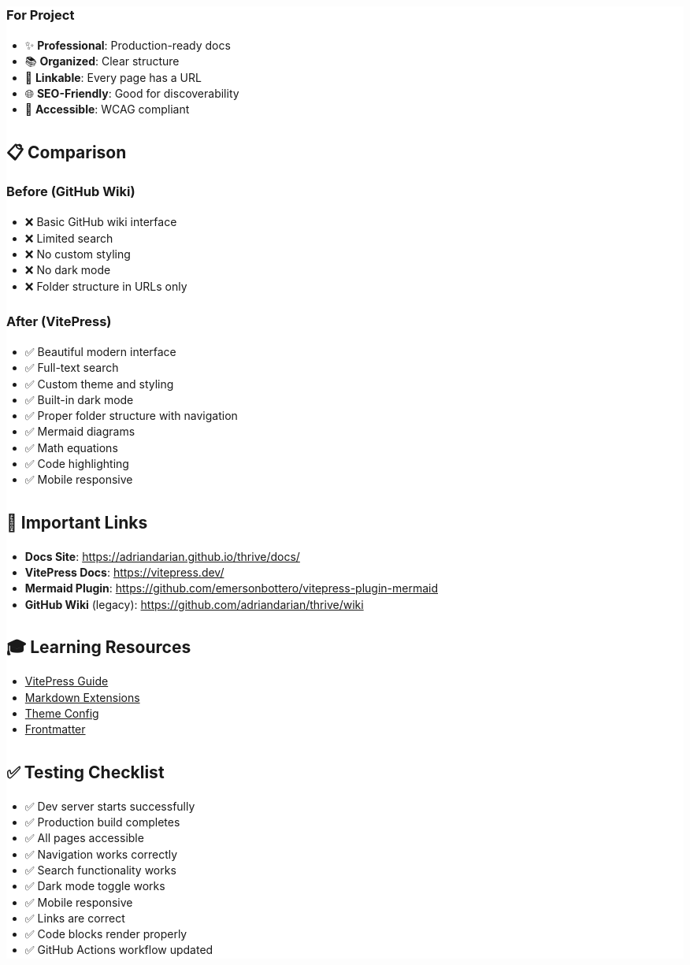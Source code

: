 ### For Project
- ✨ **Professional**: Production-ready docs
- 📚 **Organized**: Clear structure
- 🔗 **Linkable**: Every page has a URL
- 🌐 **SEO-Friendly**: Good for discoverability
- 🎯 **Accessible**: WCAG compliant

## 📋 Comparison

### Before (GitHub Wiki)
- ❌ Basic GitHub wiki interface
- ❌ Limited search
- ❌ No custom styling
- ❌ No dark mode
- ❌ Folder structure in URLs only

### After (VitePress)
- ✅ Beautiful modern interface
- ✅ Full-text search
- ✅ Custom theme and styling
- ✅ Built-in dark mode
- ✅ Proper folder structure with navigation
- ✅ Mermaid diagrams
- ✅ Math equations
- ✅ Code highlighting
- ✅ Mobile responsive

## 🔗 Important Links

- **Docs Site**: https://adriandarian.github.io/thrive/docs/
- **VitePress Docs**: https://vitepress.dev/
- **Mermaid Plugin**: https://github.com/emersonbottero/vitepress-plugin-mermaid
- **GitHub Wiki** (legacy): https://github.com/adriandarian/thrive/wiki

## 🎓 Learning Resources

- [VitePress Guide](https://vitepress.dev/guide/what-is-vitepress)
- [Markdown Extensions](https://vitepress.dev/guide/markdown)
- [Theme Config](https://vitepress.dev/reference/default-theme-config)
- [Frontmatter](https://vitepress.dev/reference/frontmatter-config)

## ✅ Testing Checklist

- ✅ Dev server starts successfully
- ✅ Production build completes
- ✅ All pages accessible
- ✅ Navigation works correctly
- ✅ Search functionality works
- ✅ Dark mode toggle works
- ✅ Mobile responsive
- ✅ Links are correct
- ✅ Code blocks render properly
- ✅ GitHub Actions workflow updated
